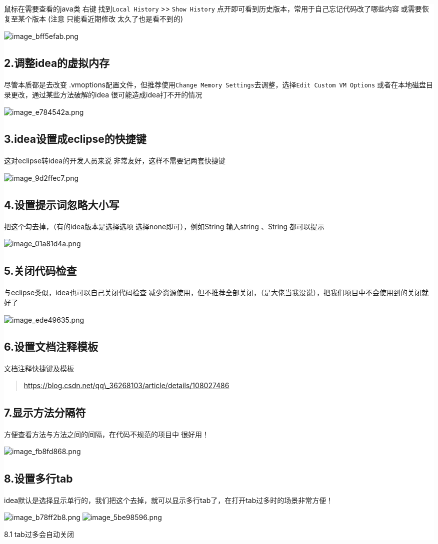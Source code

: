 鼠标在需要查看的java类 右键 找到`Local History` >> `Show History` 点开即可看到历史版本，常用于自己忘记代码改了哪些内容 或需要恢复至某个版本 (注意 只能看近期修改 太久了也是看不到的)

![image_bff5efab.png](http://markdown.liangtengyu.com:9999/images//image_bff5efab.png)

## 2.调整idea的虚拟内存 

尽管本质都是去改变 .vmoptions配置文件，但推荐使用`Change Memory Settings`去调整，选择`Edit Custom VM Options` 或者在本地磁盘目录更改，通过某些方法破解的idea 很可能造成idea打不开的情况

![image_e784542a.png](http://markdown.liangtengyu.com:9999/images//image_e784542a.png)

## 3.idea设置成eclipse的快捷键 

这对eclipse转idea的开发人员来说 非常友好，这样不需要记两套快捷键

![image_9d2ffec7.png](http://markdown.liangtengyu.com:9999/images//image_9d2ffec7.png)

## 4.设置提示词忽略大小写 

把这个勾去掉，（有的idea版本是选择选项 选择none即可），例如String 输入string 、String 都可以提示

![image_01a81d4a.png](http://markdown.liangtengyu.com:9999/images//image_01a81d4a.png)

## 5.关闭代码检查 

与eclipse类似，idea也可以自己关闭代码检查 减少资源使用，但不推荐全部关闭，（是大佬当我没说），把我们项目中不会使用到的关闭就好了

![image_ede49635.png](http://markdown.liangtengyu.com:9999/images//image_ede49635.png)

## 6.设置文档注释模板 

文档注释快捷键及模板

> https://blog.csdn.net/qq\_36268103/article/details/108027486

## 7.显示方法分隔符 

方便查看方法与方法之间的间隔，在代码不规范的项目中 很好用！

![image_fb8fd868.png](http://markdown.liangtengyu.com:9999/images//image_fb8fd868.png)

## 8.设置多行tab 

idea默认是选择显示单行的，我们把这个去掉，就可以显示多行tab了，在打开tab过多时的场景非常方便！

![image_b78ff2b8.png](http://markdown.liangtengyu.com:9999/images//image_b78ff2b8.png) ![image_5be98596.png](http://markdown.liangtengyu.com:9999/images//image_5be98596.png)

8.1 tab过多会自动关闭
